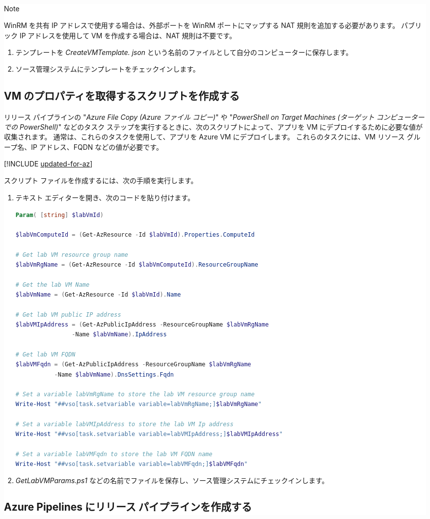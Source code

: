    > [!NOTE]
   > WinRM を共有 IP アドレスで使用する場合は、外部ポートを WinRM ポートにマップする NAT 規則を追加する必要があります。 パブリック IP アドレスを使用して VM を作成する場合は、NAT 規則は不要です。
   
   
1. テンプレートを *CreateVMTemplate. json* という名前のファイルとして自分のコンピューターに保存します。
   
1. ソース管理システムにテンプレートをチェックインします。

## <a name="create-a-script-to-get-vm-properties"></a>VM のプロパティを取得するスクリプトを作成する

リリース パイプラインの "*Azure File Copy (Azure ファイル コピー)*" や "*PowerShell on Target Machines (ターゲット コンピューターでの PowerShell)*" などのタスク ステップを実行するときに、次のスクリプトによって、アプリを VM にデプロイするために必要な値が収集されます。 通常は、これらのタスクを使用して、アプリを Azure VM にデプロイします。 これらのタスクには、VM リソース グループ名、IP アドレス、FQDN などの値が必要です。

[!INCLUDE [updated-for-az](../../includes/updated-for-az.md)]

スクリプト ファイルを作成するには、次の手順を実行します。

1. テキスト エディターを開き、次のコードを貼り付けます。
   
   ```powershell
   Param( [string] $labVmId)

   $labVmComputeId = (Get-AzResource -Id $labVmId).Properties.ComputeId

   # Get lab VM resource group name
   $labVmRgName = (Get-AzResource -Id $labVmComputeId).ResourceGroupName

   # Get the lab VM Name
   $labVmName = (Get-AzResource -Id $labVmId).Name

   # Get lab VM public IP address
   $labVMIpAddress = (Get-AzPublicIpAddress -ResourceGroupName $labVmRgName
                   -Name $labVmName).IpAddress

   # Get lab VM FQDN
   $labVMFqdn = (Get-AzPublicIpAddress -ResourceGroupName $labVmRgName
              -Name $labVmName).DnsSettings.Fqdn

   # Set a variable labVmRgName to store the lab VM resource group name
   Write-Host "##vso[task.setvariable variable=labVmRgName;]$labVmRgName"

   # Set a variable labVMIpAddress to store the lab VM Ip address
   Write-Host "##vso[task.setvariable variable=labVMIpAddress;]$labVMIpAddress"

   # Set a variable labVMFqdn to store the lab VM FQDN name
   Write-Host "##vso[task.setvariable variable=labVMFqdn;]$labVMFqdn"
   ```

1. *GetLabVMParams.ps1* などの名前でファイルを保存し、ソース管理システムにチェックインします。 

## <a name="create-a-release-pipeline-in-azure-pipelines"></a>Azure Pipelines にリリース パイプラインを作成する
